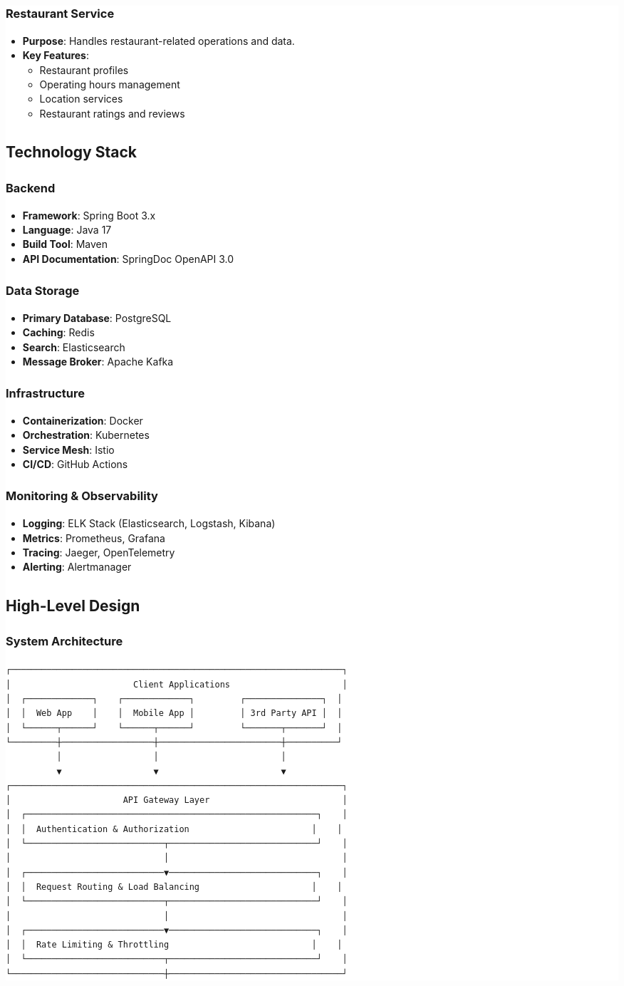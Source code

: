 ### Restaurant Service
- **Purpose**: Handles restaurant-related operations and data.
- **Key Features**:
  - Restaurant profiles
  - Operating hours management
  - Location services
  - Restaurant ratings and reviews

## Technology Stack

### Backend
- **Framework**: Spring Boot 3.x
- **Language**: Java 17
- **Build Tool**: Maven
- **API Documentation**: SpringDoc OpenAPI 3.0

### Data Storage
- **Primary Database**: PostgreSQL
- **Caching**: Redis
- **Search**: Elasticsearch
- **Message Broker**: Apache Kafka

### Infrastructure
- **Containerization**: Docker
- **Orchestration**: Kubernetes
- **Service Mesh**: Istio
- **CI/CD**: GitHub Actions

### Monitoring & Observability
- **Logging**: ELK Stack (Elasticsearch, Logstash, Kibana)
- **Metrics**: Prometheus, Grafana
- **Tracing**: Jaeger, OpenTelemetry
- **Alerting**: Alertmanager

## High-Level Design

### System Architecture

```
┌─────────────────────────────────────────────────────────────────┐
│                        Client Applications                      │
│  ┌─────────────┐    ┌─────────────┐         ┌───────────────┐  │
│  │  Web App    │    │  Mobile App │         │ 3rd Party API │  │
│  └──────┬──────┘    └──────┬──────┘         └───────┬───────┘  │
└─────────┼──────────────────┼────────────────────────┼──────────┘
          │                  │                        │
          ▼                  ▼                        ▼
┌─────────────────────────────────────────────────────────────────┐
│                      API Gateway Layer                          │
│  ┌─────────────────────────────────────────────────────────┐    │
│  │  Authentication & Authorization                        │    │
│  └───────────────────────────┬─────────────────────────────┘    │
│                              │                                  │
│  ┌───────────────────────────▼─────────────────────────────┐    │
│  │  Request Routing & Load Balancing                      │    │
│  └───────────────────────────┬─────────────────────────────┘    │
│                              │                                  │
│  ┌───────────────────────────▼─────────────────────────────┐    │
│  │  Rate Limiting & Throttling                            │    │
│  └───────────────────────────┬─────────────────────────────┘    │
└──────────────────────────────┼──────────────────────────────────┘
```